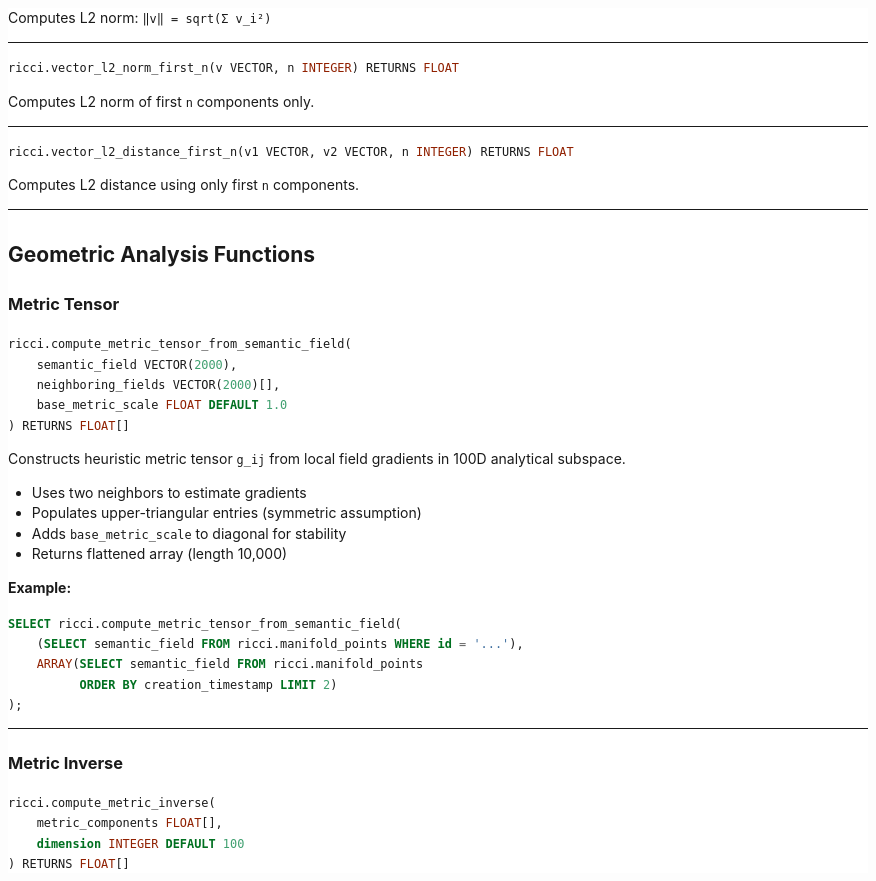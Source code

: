 Computes L2 norm: `‖v‖ = sqrt(Σ v_i²)`

---

```sql
ricci.vector_l2_norm_first_n(v VECTOR, n INTEGER) RETURNS FLOAT
```

Computes L2 norm of first `n` components only.

---

```sql
ricci.vector_l2_distance_first_n(v1 VECTOR, v2 VECTOR, n INTEGER) RETURNS FLOAT
```

Computes L2 distance using only first `n` components.

---

## Geometric Analysis Functions

### Metric Tensor

```sql
ricci.compute_metric_tensor_from_semantic_field(
    semantic_field VECTOR(2000),
    neighboring_fields VECTOR(2000)[],
    base_metric_scale FLOAT DEFAULT 1.0
) RETURNS FLOAT[]
```

Constructs heuristic metric tensor `g_ij` from local field gradients in 100D analytical subspace.

- Uses two neighbors to estimate gradients
- Populates upper-triangular entries (symmetric assumption)
- Adds `base_metric_scale` to diagonal for stability
- Returns flattened array (length 10,000)

**Example:**
```sql
SELECT ricci.compute_metric_tensor_from_semantic_field(
    (SELECT semantic_field FROM ricci.manifold_points WHERE id = '...'),
    ARRAY(SELECT semantic_field FROM ricci.manifold_points 
          ORDER BY creation_timestamp LIMIT 2)
);
```

---

### Metric Inverse

```sql
ricci.compute_metric_inverse(
    metric_components FLOAT[],
    dimension INTEGER DEFAULT 100
) RETURNS FLOAT[]
```
